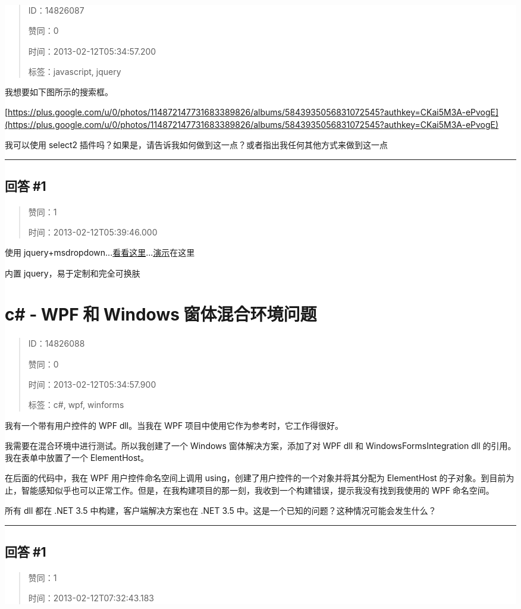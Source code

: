 > ID：14826087
> 
> 赞同：0
> 
> 时间：2013-02-12T05:34:57.200
> 
> 标签：javascript, jquery

我想要如下图所示的搜索框。

[https://plus.google.com/u/0/photos/114872147731683389826/albums/5843935056831072545?authkey=CKai5M3A-ePvogE](https://plus.google.com/u/0/photos/114872147731683389826/albums/5843935056831072545?authkey=CKai5M3A-ePvogE)

我可以使用 select2 插件吗？如果是，请告诉我如何做到这一点？或者指出我任何其他方式来做到这一点

* * *

## 回答 #1

> 赞同：1
> 
> 时间：2013-02-12T05:39:46.000

使用 jquery+msdropdown...[看看这里](http://www.marghoobsuleman.com/jquery-image-dropdown)...[演示](http://www.marghoobsuleman.com/mywork/jcomponents/image-dropdown/samples/index.html)在这里

内置 jquery，易于定制和完全可换肤

# c# - WPF 和 Windows 窗体混合环境问题

> ID：14826088
> 
> 赞同：0
> 
> 时间：2013-02-12T05:34:57.900
> 
> 标签：c#, wpf, winforms

我有一个带有用户控件的 WPF dll。当我在 WPF 项目中使用它作为参考时，它工作得很好。

我需要在混合环境中进行测试。所以我创建了一个 Windows 窗体解决方案，添加了对 WPF dll 和 WindowsFormsIntegration dll 的引用。我在表单中放置了一个 ElementHost。

在后面的代码中，我在 WPF 用户控件命名空间上调用 using，创建了用户控件的一个对象并将其分配为 ElementHost 的子对象。到目前为止，智能感知似乎也可以正常工作。但是，在我构建项目的那一刻，我收到一个构建错误，提示我没有找到我使用的 WPF 命名空间。

所有 dll 都在 .NET 3.5 中构建，客户端解决方案也在 .NET 3.5 中。这是一个已知的问题？这种情况可能会发生什么？

* * *

## 回答 #1

> 赞同：1
> 
> 时间：2013-02-12T07:32:43.183
